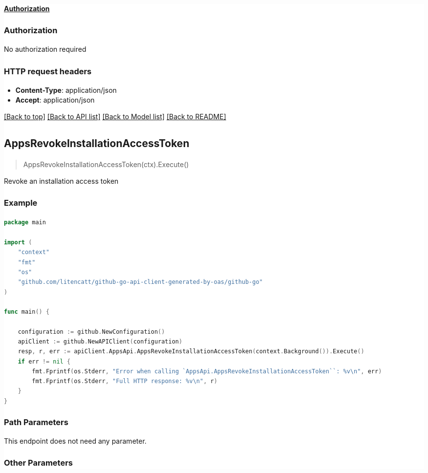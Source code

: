 [**Authorization**](Authorization.md)

### Authorization

No authorization required

### HTTP request headers

- **Content-Type**: application/json
- **Accept**: application/json

[[Back to top]](#) [[Back to API list]](../README.md#documentation-for-api-endpoints)
[[Back to Model list]](../README.md#documentation-for-models)
[[Back to README]](../README.md)


## AppsRevokeInstallationAccessToken

> AppsRevokeInstallationAccessToken(ctx).Execute()

Revoke an installation access token



### Example

```go
package main

import (
    "context"
    "fmt"
    "os"
    "github.com/litencatt/github-go-api-client-generated-by-oas/github-go"
)

func main() {

    configuration := github.NewConfiguration()
    apiClient := github.NewAPIClient(configuration)
    resp, r, err := apiClient.AppsApi.AppsRevokeInstallationAccessToken(context.Background()).Execute()
    if err != nil {
        fmt.Fprintf(os.Stderr, "Error when calling `AppsApi.AppsRevokeInstallationAccessToken``: %v\n", err)
        fmt.Fprintf(os.Stderr, "Full HTTP response: %v\n", r)
    }
}
```

### Path Parameters

This endpoint does not need any parameter.

### Other Parameters
